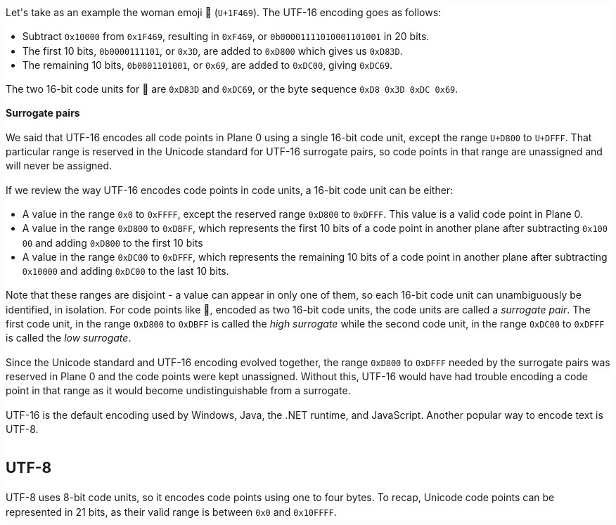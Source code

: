 Let's take as an example the woman emoji 👩 (`U+1F469`). The UTF-16
encoding goes as follows:

* Subtract `0x10000` from `0x1F469`, resulting in `0xF469`, or
  `0b00001111010001101001` in 20 bits.
* The first 10 bits, `0b0000111101`, or `0x3D`, are added to `0xD800`
  which gives us `0xD83D`.
* The remaining 10 bits, `0b0001101001`, or `0x69`, are added to
  `0xDC00`, giving `0xDC69`.

The two 16-bit code units for 👩 are `0xD83D` and `0xDC69`, or the byte
sequence `0xD8 0x3D 0xDC 0x69`.

**Surrogate pairs**

We said that UTF-16 encodes all code points in Plane 0 using a single
16-bit code unit, except the range `U+D800` to `U+DFFF`. That particular
range is reserved in the Unicode standard for UTF-16 surrogate pairs, so
code points in that range are unassigned and will never be assigned.

If we review the way UTF-16 encodes code points in code units, a 16-bit
code unit can be either:

* A value in the range `0x0` to `0xFFFF`, except the reserved range
  `0xD800` to `0xDFFF`. This value is a valid code point in Plane 0.
* A value in the range `0xD800` to `0xDBFF`, which represents the
  first 10 bits of a code point in another plane after subtracting
  `0x10000` and adding `0xD800` to the first 10 bits
* A value in the range `0xDC00` to `0xDFFF`, which represents the
  remaining 10 bits of a code point in another plane after subtracting
  `0x10000` and adding `0xDC00` to the last 10 bits.

Note that these ranges are disjoint - a value can appear in only one of
them, so each 16-bit code unit can unambiguously be identified, in
isolation. For code points like 👩, encoded as two 16-bit code units,
the code units are called a *surrogate pair*. The first code unit, in
the range `0xD800` to `0xDBFF` is called the *high surrogate* while the
second code unit, in the range `0xDC00` to `0xDFFF` is called the *low
surrogate*.

Since the Unicode standard and UTF-16 encoding evolved together, the
range `0xD800` to `0xDFFF` needed by the surrogate pairs was reserved in
Plane 0 and the code points were kept unassigned. Without this, UTF-16
would have had trouble encoding a code point in that range as it would
become undistinguishable from a surrogate.

UTF-16 is the default encoding used by Windows, Java, the .NET runtime,
and JavaScript. Another popular way to encode text is UTF-8.

## UTF-8

UTF-8 uses 8-bit code units, so it encodes code points using one to four
bytes. To recap, Unicode code points can be represented in 21 bits, as
their valid range is between `0x0` and `0x10FFFF`.

